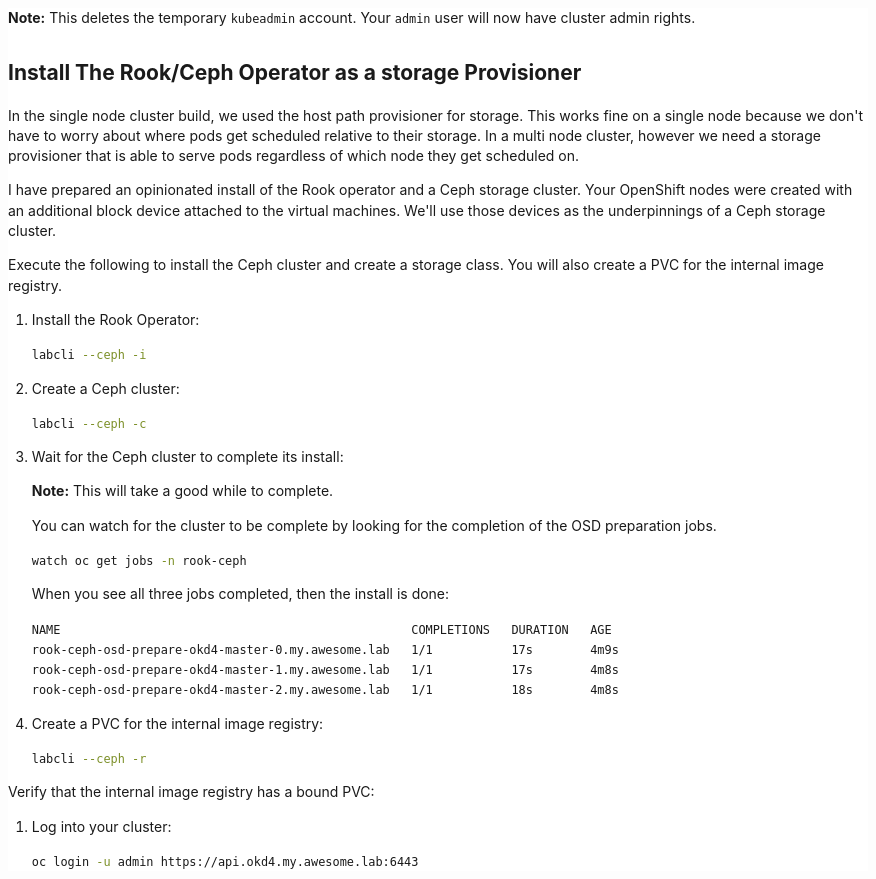    __Note:__ This deletes the temporary `kubeadmin` account.  Your `admin` user will now have cluster admin rights.

## Install The Rook/Ceph Operator as a storage Provisioner

In the single node cluster build, we used the host path provisioner for storage.  This works fine on a single node because we don't have to worry about where pods get scheduled relative to their storage.  In a multi node cluster, however we need a storage provisioner that is able to serve pods regardless of which node they get scheduled on.

I have prepared an opinionated install of the Rook operator and a Ceph storage cluster.  Your OpenShift nodes were created with an additional block device attached to the virtual machines.  We'll use those devices as the underpinnings of a Ceph storage cluster.

Execute the following to install the Ceph cluster and create a storage class.  You will also create a PVC for the internal image registry.

1. Install the Rook Operator:

   ```bash
   labcli --ceph -i
   ```

1. Create a Ceph cluster:

   ```bash
   labcli --ceph -c
   ```

1. Wait for the Ceph cluster to complete its install:

   __Note:__ This will take a good while to complete.

   You can watch for the cluster to be complete by looking for the completion of the OSD preparation jobs.

   ```bash
   watch oc get jobs -n rook-ceph
   ```

   When you see all three jobs completed, then the install is done:

   ```bash
   NAME                                                 COMPLETIONS   DURATION   AGE
   rook-ceph-osd-prepare-okd4-master-0.my.awesome.lab   1/1           17s        4m9s
   rook-ceph-osd-prepare-okd4-master-1.my.awesome.lab   1/1           17s        4m8s
   rook-ceph-osd-prepare-okd4-master-2.my.awesome.lab   1/1           18s        4m8s
   ```

1. Create a PVC for the internal image registry:

   ```bash
   labcli --ceph -r
   ```

Verify that the internal image registry has a bound PVC:

1. Log into your cluster:

   ```bash
   oc login -u admin https://api.okd4.my.awesome.lab:6443
   ```
